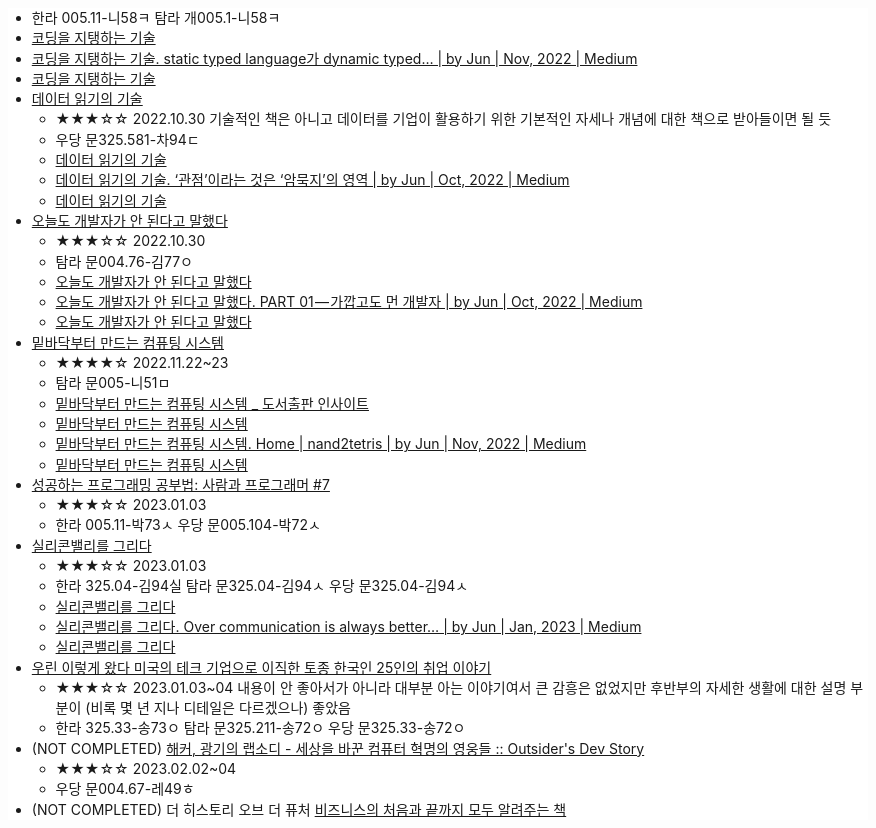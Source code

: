   * 한라 005.11-니58ㅋ 탐라 개005.1-니58ㅋ
  * [코딩을 지탱하는 기술](https://github.com/hyunjun/bookmarks/blob/master/programming_books/technologies_that_supports_coding.md)
  * [코딩을 지탱하는 기술. static typed language가 dynamic typed… | by Jun | Nov, 2022 | Medium](https://nymets.medium.com/%EC%BD%94%EB%94%A9%EC%9D%84-%EC%A7%80%ED%83%B1%ED%95%98%EB%8A%94-%EA%B8%B0%EC%88%A0-cb99795658ad)
  * [코딩을 지탱하는 기술](https://jh4hj.tistory.com/entry/%EC%BD%94%EB%94%A9%EC%9D%84-%EC%A7%80%ED%83%B1%ED%95%98%EB%8A%94-%EA%B8%B0%EC%88%A0)
* [데이터 읽기의 기술](https://jhrogue.blogspot.com/2020/02/blog-post.html)
  * ★★★☆☆ 2022.10.30 기술적인 책은 아니고 데이터를 기업이 활용하기 위한 기본적인 자세나 개념에 대한 책으로 받아들이면 될 듯
  * 우당 문325.581-차94ㄷ
  * [데이터 읽기의 기술](https://github.com/hyunjun/bookmarks/blob/master/programming_books/skill_of_reading_data.md)
  * [데이터 읽기의 기술. ‘관점’이라는 것은 ‘암묵지’의 영역 | by Jun | Oct, 2022 | Medium](https://nymets.medium.com/%EB%8D%B0%EC%9D%B4%ED%84%B0-%EC%9D%BD%EA%B8%B0%EC%9D%98-%EA%B8%B0%EC%88%A0-53dc0fbe28cb)
  * [데이터 읽기의 기술](https://jh4hj.tistory.com/entry/%EB%8D%B0%EC%9D%B4%ED%84%B0-%EC%9D%BD%EA%B8%B0%EC%9D%98-%EA%B8%B0%EC%88%A0)
* [오늘도 개발자가 안 된다고 말했다](https://brunch.co.kr/@chiri/25)
  * ★★★☆☆ 2022.10.30
  * 탐라 문004.76-김77ㅇ
  * [오늘도 개발자가 안 된다고 말했다](https://github.com/hyunjun/bookmarks/blob/master/programming_books/developer_said_no_today.md)
  * [오늘도 개발자가 안 된다고 말했다. PART 01 — 가깝고도 먼 개발자 | by Jun | Oct, 2022 | Medium](https://nymets.medium.com/%EC%98%A4%EB%8A%98%EB%8F%84-%EA%B0%9C%EB%B0%9C%EC%9E%90%EA%B0%80-%EC%95%88-%EB%90%9C%EB%8B%A4%EA%B3%A0-%EB%A7%90%ED%96%88%EB%8B%A4-6560f13758a2)
  * [오늘도 개발자가 안 된다고 말했다](https://jh4hj.tistory.com/entry/%EC%98%A4%EB%8A%98%EB%8F%84-%EA%B0%9C%EB%B0%9C%EC%9E%90%EA%B0%80-%EC%95%88-%EB%90%9C%EB%8B%A4%EA%B3%A0-%EB%A7%90%ED%96%88%EB%8B%A4)
* [밑바닥부터 만드는 컴퓨팅 시스템](https://blog.insightbook.co.kr/2019/03/29/%EB%B0%91%EB%B0%94%EB%8B%A5%EB%B6%80%ED%84%B0-%EB%A7%8C%EB%93%9C%EB%8A%94-%EC%BB%B4%ED%93%A8%ED%8C%85-%EC%8B%9C%EC%8A%A4%ED%85%9C/)
  * ★★★★☆ 2022.11.22~23
  * 탐라 문005-니51ㅁ
  * [밑바닥부터 만드는 컴퓨팅 시스템 _ 도서출판 인사이트](http://ebook.insightbook.co.kr/book/67)
  * [밑바닥부터 만드는 컴퓨팅 시스템](https://github.com/hyunjun/bookmarks/blob/master/programming_books/the_elements_of_computing_systems.md)
  * [밑바닥부터 만드는 컴퓨팅 시스템. Home | nand2tetris | by Jun | Nov, 2022 | Medium](https://nymets.medium.com/%EB%B0%91%EB%B0%94%EB%8B%A5%EB%B6%80%ED%84%B0-%EB%A7%8C%EB%93%9C%EB%8A%94-%EC%BB%B4%ED%93%A8%ED%8C%85-%EC%8B%9C%EC%8A%A4%ED%85%9C-464662b82389)
  * [밑바닥부터 만드는 컴퓨팅 시스템](https://jh4hj.tistory.com/entry/%EB%B0%91%EB%B0%94%EB%8B%A5%EB%B6%80%ED%84%B0-%EB%A7%8C%EB%93%9C%EB%8A%94-%EC%BB%B4%ED%93%A8%ED%8C%85-%EC%8B%9C%EC%8A%A4%ED%85%9C)
* [성공하는 프로그래밍 공부법: 사람과 프로그래머 #7](http://roadbook.co.kr/205)
  * ★★★☆☆ 2023.01.03
  * 한라 005.11-박73ㅅ 우당 문005.104-박72ㅅ
* [실리콘밸리를 그리다](https://brunch.co.kr/@svillustrated/42)
  * ★★★☆☆ 2023.01.03
  * 한라 325.04-김94실 탐라 문325.04-김94ㅅ 우당 문325.04-김94ㅅ
  * [실리콘밸리를 그리다](https://github.com/hyunjun/bookmarks/blob/master/programming_books/silicon_valley_illustrated.md)
  * [실리콘밸리를 그리다. Over communication is always better… | by Jun | Jan, 2023 | Medium](https://nymets.medium.com/%EC%8B%A4%EB%A6%AC%EC%BD%98%EB%B0%B8%EB%A6%AC%EB%A5%BC-%EA%B7%B8%EB%A6%AC%EB%8B%A4-e6e46e63af29)
  * [실리콘밸리를 그리다](https://jh4hj.tistory.com/entry/%EC%8B%A4%EB%A6%AC%EC%BD%98%EB%B0%B8%EB%A6%AC%EB%A5%BC-%EA%B7%B8%EB%A6%AC%EB%8B%A4)
* [우린 이렇게 왔다 미국의 테크 기업으로 이직한 토종 한국인 25인의 취업 이야기](https://www.cloudbooks.co.kr/single-post/2018/08/28/%EC%9A%B0%EB%A6%B0-%EC%9D%B4%EB%A0%87%EA%B2%8C-%EC%99%94%EB%8B%A4)
  * ★★★☆☆ 2023.01.03~04 내용이 안 좋아서가 아니라 대부분 아는 이야기여서 큰 감흥은 없었지만 후반부의 자세한 생활에 대한 설명 부분이 (비록 몇 년 지나 디테일은 다르겠으나) 좋았음
  * 한라 325.33-송73ㅇ 탐라 문325.211-송72ㅇ 우당 문325.33-송72ㅇ
* (NOT COMPLETED) [해커, 광기의 랩소디 - 세상을 바꾼 컴퓨터 혁명의 영웅들 :: Outsider's Dev Story](https://blog.outsider.ne.kr/1580)
  * ★★★☆☆ 2023.02.02~04
  * 우당 문004.67-레49ㅎ
* (NOT COMPLETED) 더 히스토리 오브 더 퓨처 [비즈니스의 처음과 끝까지 모두 알려주는 책](https://brunch.co.kr/@dryjshin/312)